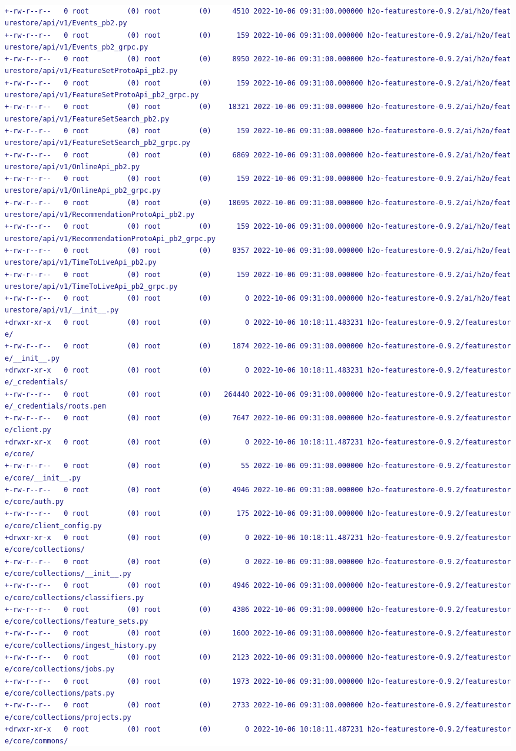 ```diff
+-rw-r--r--   0 root         (0) root         (0)     4510 2022-10-06 09:31:00.000000 h2o-featurestore-0.9.2/ai/h2o/featurestore/api/v1/Events_pb2.py
+-rw-r--r--   0 root         (0) root         (0)      159 2022-10-06 09:31:00.000000 h2o-featurestore-0.9.2/ai/h2o/featurestore/api/v1/Events_pb2_grpc.py
+-rw-r--r--   0 root         (0) root         (0)     8950 2022-10-06 09:31:00.000000 h2o-featurestore-0.9.2/ai/h2o/featurestore/api/v1/FeatureSetProtoApi_pb2.py
+-rw-r--r--   0 root         (0) root         (0)      159 2022-10-06 09:31:00.000000 h2o-featurestore-0.9.2/ai/h2o/featurestore/api/v1/FeatureSetProtoApi_pb2_grpc.py
+-rw-r--r--   0 root         (0) root         (0)    18321 2022-10-06 09:31:00.000000 h2o-featurestore-0.9.2/ai/h2o/featurestore/api/v1/FeatureSetSearch_pb2.py
+-rw-r--r--   0 root         (0) root         (0)      159 2022-10-06 09:31:00.000000 h2o-featurestore-0.9.2/ai/h2o/featurestore/api/v1/FeatureSetSearch_pb2_grpc.py
+-rw-r--r--   0 root         (0) root         (0)     6869 2022-10-06 09:31:00.000000 h2o-featurestore-0.9.2/ai/h2o/featurestore/api/v1/OnlineApi_pb2.py
+-rw-r--r--   0 root         (0) root         (0)      159 2022-10-06 09:31:00.000000 h2o-featurestore-0.9.2/ai/h2o/featurestore/api/v1/OnlineApi_pb2_grpc.py
+-rw-r--r--   0 root         (0) root         (0)    18695 2022-10-06 09:31:00.000000 h2o-featurestore-0.9.2/ai/h2o/featurestore/api/v1/RecommendationProtoApi_pb2.py
+-rw-r--r--   0 root         (0) root         (0)      159 2022-10-06 09:31:00.000000 h2o-featurestore-0.9.2/ai/h2o/featurestore/api/v1/RecommendationProtoApi_pb2_grpc.py
+-rw-r--r--   0 root         (0) root         (0)     8357 2022-10-06 09:31:00.000000 h2o-featurestore-0.9.2/ai/h2o/featurestore/api/v1/TimeToLiveApi_pb2.py
+-rw-r--r--   0 root         (0) root         (0)      159 2022-10-06 09:31:00.000000 h2o-featurestore-0.9.2/ai/h2o/featurestore/api/v1/TimeToLiveApi_pb2_grpc.py
+-rw-r--r--   0 root         (0) root         (0)        0 2022-10-06 09:31:00.000000 h2o-featurestore-0.9.2/ai/h2o/featurestore/api/v1/__init__.py
+drwxr-xr-x   0 root         (0) root         (0)        0 2022-10-06 10:18:11.483231 h2o-featurestore-0.9.2/featurestore/
+-rw-r--r--   0 root         (0) root         (0)     1874 2022-10-06 09:31:00.000000 h2o-featurestore-0.9.2/featurestore/__init__.py
+drwxr-xr-x   0 root         (0) root         (0)        0 2022-10-06 10:18:11.483231 h2o-featurestore-0.9.2/featurestore/_credentials/
+-rw-r--r--   0 root         (0) root         (0)   264440 2022-10-06 09:31:00.000000 h2o-featurestore-0.9.2/featurestore/_credentials/roots.pem
+-rw-r--r--   0 root         (0) root         (0)     7647 2022-10-06 09:31:00.000000 h2o-featurestore-0.9.2/featurestore/client.py
+drwxr-xr-x   0 root         (0) root         (0)        0 2022-10-06 10:18:11.487231 h2o-featurestore-0.9.2/featurestore/core/
+-rw-r--r--   0 root         (0) root         (0)       55 2022-10-06 09:31:00.000000 h2o-featurestore-0.9.2/featurestore/core/__init__.py
+-rw-r--r--   0 root         (0) root         (0)     4946 2022-10-06 09:31:00.000000 h2o-featurestore-0.9.2/featurestore/core/auth.py
+-rw-r--r--   0 root         (0) root         (0)      175 2022-10-06 09:31:00.000000 h2o-featurestore-0.9.2/featurestore/core/client_config.py
+drwxr-xr-x   0 root         (0) root         (0)        0 2022-10-06 10:18:11.487231 h2o-featurestore-0.9.2/featurestore/core/collections/
+-rw-r--r--   0 root         (0) root         (0)        0 2022-10-06 09:31:00.000000 h2o-featurestore-0.9.2/featurestore/core/collections/__init__.py
+-rw-r--r--   0 root         (0) root         (0)     4946 2022-10-06 09:31:00.000000 h2o-featurestore-0.9.2/featurestore/core/collections/classifiers.py
+-rw-r--r--   0 root         (0) root         (0)     4386 2022-10-06 09:31:00.000000 h2o-featurestore-0.9.2/featurestore/core/collections/feature_sets.py
+-rw-r--r--   0 root         (0) root         (0)     1600 2022-10-06 09:31:00.000000 h2o-featurestore-0.9.2/featurestore/core/collections/ingest_history.py
+-rw-r--r--   0 root         (0) root         (0)     2123 2022-10-06 09:31:00.000000 h2o-featurestore-0.9.2/featurestore/core/collections/jobs.py
+-rw-r--r--   0 root         (0) root         (0)     1973 2022-10-06 09:31:00.000000 h2o-featurestore-0.9.2/featurestore/core/collections/pats.py
+-rw-r--r--   0 root         (0) root         (0)     2733 2022-10-06 09:31:00.000000 h2o-featurestore-0.9.2/featurestore/core/collections/projects.py
+drwxr-xr-x   0 root         (0) root         (0)        0 2022-10-06 10:18:11.487231 h2o-featurestore-0.9.2/featurestore/core/commons/
```